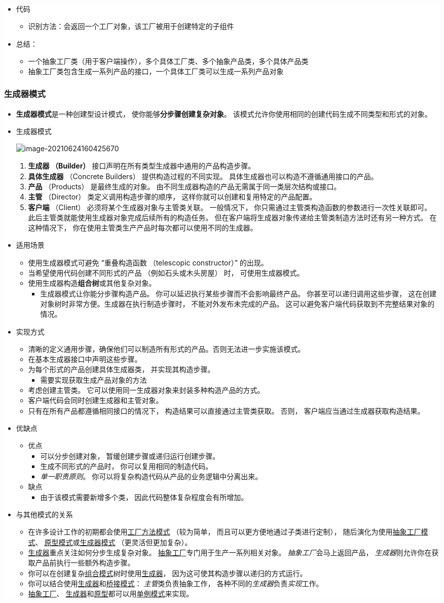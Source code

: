 - 代码

  - 识别方法：会返回一个工厂对象，该工厂被用于创建特定的子组件

- 总结：

  - 一个抽象工厂类（用于客户端操作），多个具体工厂类、多个抽象产品类，多个具体产品类
  - 抽象工厂类包含生成一系列产品的接口，一个具体工厂类可以生成一系列产品对象



### 生成器模式

- **生成器模式**是一种创建型设计模式， 使你能够**分步骤创建复杂对象**。 该模式允许你使用相同的创建代码生成不同类型和形式的对象。

- 生成器模式

  ![image-20210624160425670](C:\Users\ln\OneDrive\校招准备\Pic\image-20210624160425670-1624521866926.png)
  1. **生成器 （Builder）** 接口声明在所有类型生成器中通用的产品构造步骤。
  2. **具体生成器** （Concrete Builders） 提供构造过程的不同实现。 具体生成器也可以构造不遵循通用接口的产品。
  3. **产品** （Products） 是最终生成的对象。 由不同生成器构造的产品无需属于同一类层次结构或接口。
  4. **主管** （Director） 类定义调用构造步骤的顺序， 这样你就可以创建和复用特定的产品配置。
  5. **客户端** （Client） 必须将某个生成器对象与主管类关联。 一般情况下， 你只需通过主管类构造函数的参数进行一次性关联即可。 此后主管类就能使用生成器对象完成后续所有的构造任务。 但在客户端将生成器对象传递给主管类制造方法时还有另一种方式。 在这种情况下， 你在使用主管类生产产品时每次都可以使用不同的生成器。

- 适用场景

  - 使用生成器模式可避免 “重叠构造函数 （telescopic constructor）” 的出现。
  - 当希望使用代码创建不同形式的产品 （例如石头或木头房屋） 时， 可使用生成器模式。
  - 使用生成器构造**组合树**或其他复杂对象。
    - 生成器模式让你能分步骤构造产品。 你可以延迟执行某些步骤而不会影响最终产品。 你甚至可以递归调用这些步骤， 这在创建对象树时非常方便。生成器在执行制造步骤时， 不能对外发布未完成的产品。 这可以避免客户端代码获取到不完整结果对象的情况。

- 实现方式

  - 清晰的定义通用步骤，确保他们可以制造所有形式的产品。否则无法进一步实施该模式。
  - 在基本生成器接口中声明这些步骤。
  - 为每个形式的产品创建具体生成器类， 并实现其构造步骤。
    - 需要实现获取生成产品对象的方法
  - 考虑创建主管类。 它可以使用同一生成器对象来封装多种构造产品的方式。
  - 客户端代码会同时创建生成器和主管对象。 
  - 只有在所有产品都遵循相同接口的情况下， 构造结果可以直接通过主管类获取。 否则， 客户端应当通过生成器获取构造结果。

- 优缺点

  - 优点
    - 可以分步创建对象， 暂缓创建步骤或递归运行创建步骤。
    - 生成不同形式的产品时， 你可以复用相同的制造代码。
    - *单一职责原则*。 你可以将复杂构造代码从产品的业务逻辑中分离出来。
  - 缺点
    - 由于该模式需要新增多个类， 因此代码整体复杂程度会有所增加。

- 与其他模式的关系

  - 在许多设计工作的初期都会使用[工厂方法模式](https://refactoringguru.cn/design-patterns/factory-method) （较为简单， 而且可以更方便地通过子类进行定制）， 随后演化为使用[抽象工厂模式](https://refactoringguru.cn/design-patterns/abstract-factory)、 [原型模式](https://refactoringguru.cn/design-patterns/prototype)或[生成器模式](https://refactoringguru.cn/design-patterns/builder) （更灵活但更加复杂）。
  - [生成器](https://refactoringguru.cn/design-patterns/builder)重点关注如何分步生成复杂对象。 [抽象工厂](https://refactoringguru.cn/design-patterns/abstract-factory)专门用于生产一系列相关对象。 *抽象工厂*会马上返回产品， *生成器*则允许你在获取产品前执行一些额外构造步骤。
  - 你可以在创建复杂[组合模式](https://refactoringguru.cn/design-patterns/composite)树时使用[生成器](https://refactoringguru.cn/design-patterns/builder)， 因为这可使其构造步骤以递归的方式运行。
  - 你可以结合使用[生成器](https://refactoringguru.cn/design-patterns/builder)和[桥接模式](https://refactoringguru.cn/design-patterns/bridge)： *主管*类负责抽象工作， 各种不同的*生成器*负责*实现*工作。
  - [抽象工厂](https://refactoringguru.cn/design-patterns/abstract-factory)、 [生成器](https://refactoringguru.cn/design-patterns/builder)和[原型](https://refactoringguru.cn/design-patterns/prototype)都可以用[单例模式](https://refactoringguru.cn/design-patterns/singleton)来实现。
